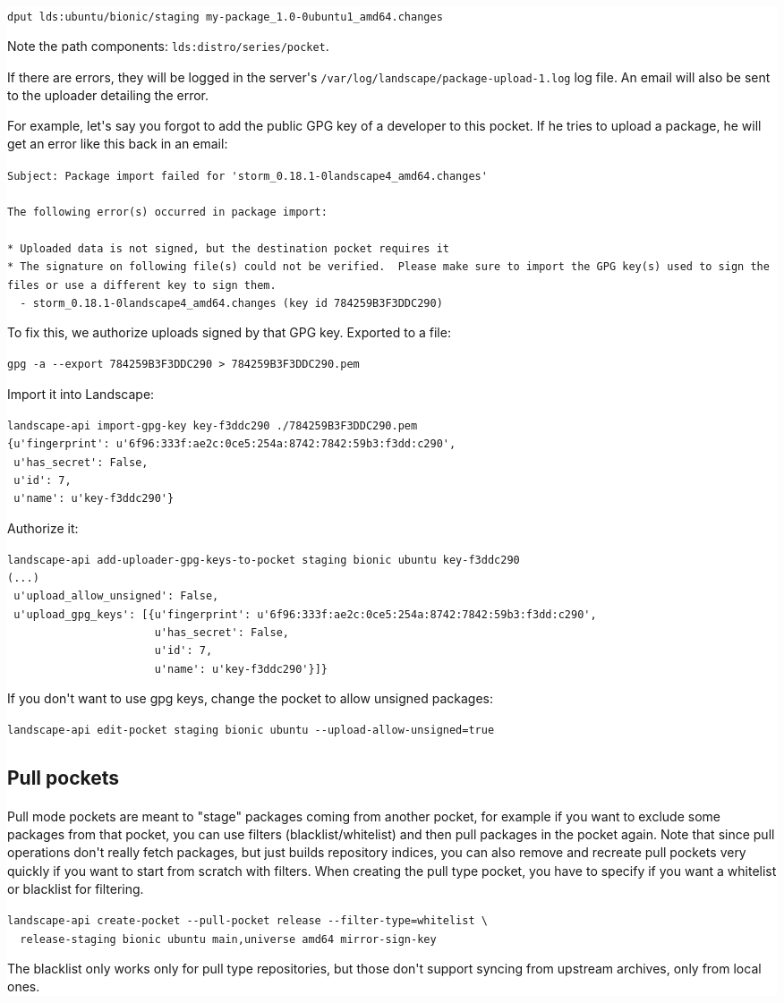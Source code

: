 ```
dput lds:ubuntu/bionic/staging my-package_1.0-0ubuntu1_amd64.changes
```
Note the path components: `lds:distro/series/pocket`.

If there are errors, they will be logged in the server's `/var/log/landscape/package-upload-1.log` log file. An email will also be sent to the uploader detailing the error.

For example, let's say you forgot to add the public GPG key of a developer to this pocket. If he tries to upload a package, he will get an error like this back in an email:
```
Subject: Package import failed for 'storm_0.18.1-0landscape4_amd64.changes'

The following error(s) occurred in package import:

* Uploaded data is not signed, but the destination pocket requires it
* The signature on following file(s) could not be verified.  Please make sure to import the GPG key(s) used to sign the files or use a different key to sign them.
  - storm_0.18.1-0landscape4_amd64.changes (key id 784259B3F3DDC290)
```

To fix this, we authorize uploads signed by that GPG key. Exported to a file:
```
gpg -a --export 784259B3F3DDC290 > 784259B3F3DDC290.pem
```

Import it into Landscape:
```
landscape-api import-gpg-key key-f3ddc290 ./784259B3F3DDC290.pem
{u'fingerprint': u'6f96:333f:ae2c:0ce5:254a:8742:7842:59b3:f3dd:c290',
 u'has_secret': False,
 u'id': 7,
 u'name': u'key-f3ddc290'}
```
Authorize it:
```
landscape-api add-uploader-gpg-keys-to-pocket staging bionic ubuntu key-f3ddc290
(...)
 u'upload_allow_unsigned': False,
 u'upload_gpg_keys': [{u'fingerprint': u'6f96:333f:ae2c:0ce5:254a:8742:7842:59b3:f3dd:c290',
                       u'has_secret': False,
                       u'id': 7,
                       u'name': u'key-f3ddc290'}]}
```

If you don't want to use gpg keys, change the pocket to allow unsigned packages:
```
landscape-api edit-pocket staging bionic ubuntu --upload-allow-unsigned=true

```


## Pull pockets
Pull mode pockets are meant to "stage" packages coming from another pocket, for example if you want to exclude some packages from that pocket, you can use filters (blacklist/whitelist) and then pull packages in the pocket again. Note that since pull operations don't really fetch packages, but just builds repository indices, you can also remove and recreate pull pockets very quickly if you want to start from scratch with filters. When creating the pull type pocket, you have to specify if you want a whitelist or blacklist for filtering.
```
landscape-api create-pocket --pull-pocket release --filter-type=whitelist \
  release-staging bionic ubuntu main,universe amd64 mirror-sign-key
```
The blacklist only works only for pull type repositories, but those don't support syncing from upstream archives, only from local ones.
